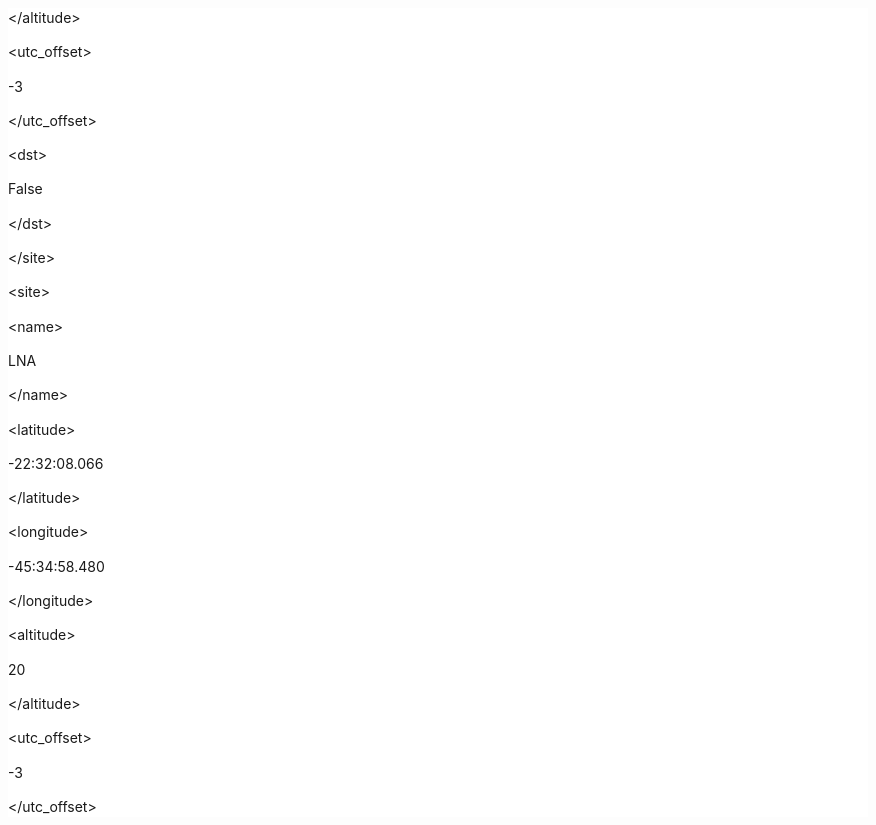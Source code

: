 &lt;/altitude&gt;




<utc\_offset>

-3

</utc\_offset>




&lt;dst&gt;

False

&lt;/dst&gt;




&lt;/site&gt;




&lt;site&gt;




&lt;name&gt;

LNA

&lt;/name&gt;




&lt;latitude&gt;

-22:32:08.066

&lt;/latitude&gt;




&lt;longitude&gt;

-45:34:58.480

&lt;/longitude&gt;




&lt;altitude&gt;

20

&lt;/altitude&gt;




<utc\_offset>

-3

</utc\_offset>
